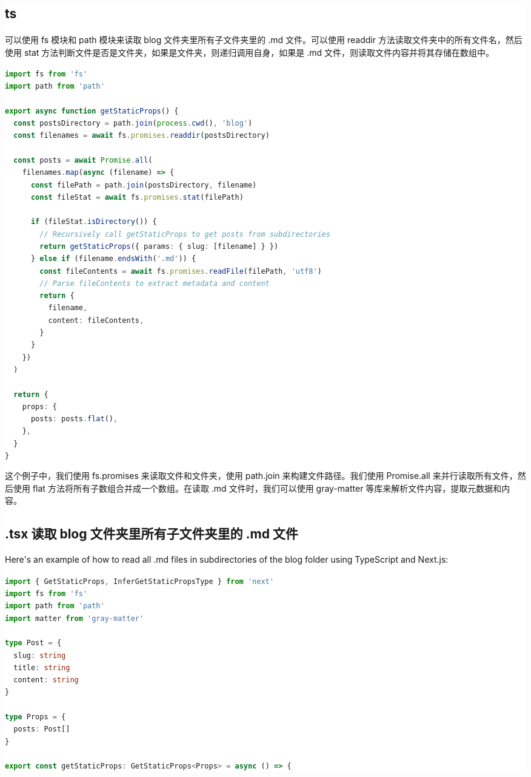 ## ts

可以使用 fs 模块和 path 模块来读取 blog 文件夹里所有子文件夹里的 .md 文件。可以使用 readdir 方法读取文件夹中的所有文件名，然后使用 stat 方法判断文件是否是文件夹，如果是文件夹，则递归调用自身，如果是 .md 文件，则读取文件内容并将其存储在数组中。

```ts
import fs from 'fs'
import path from 'path'

export async function getStaticProps() {
  const postsDirectory = path.join(process.cwd(), 'blog')
  const filenames = await fs.promises.readdir(postsDirectory)

  const posts = await Promise.all(
    filenames.map(async (filename) => {
      const filePath = path.join(postsDirectory, filename)
      const fileStat = await fs.promises.stat(filePath)

      if (fileStat.isDirectory()) {
        // Recursively call getStaticProps to get posts from subdirectories
        return getStaticProps({ params: { slug: [filename] } })
      } else if (filename.endsWith('.md')) {
        const fileContents = await fs.promises.readFile(filePath, 'utf8')
        // Parse fileContents to extract metadata and content
        return {
          filename,
          content: fileContents,
        }
      }
    })
  )

  return {
    props: {
      posts: posts.flat(),
    },
  }
}
```

这个例子中，我们使用 fs.promises 来读取文件和文件夹，使用 path.join 来构建文件路径。我们使用 Promise.all 来并行读取所有文件，然后使用 flat 方法将所有子数组合并成一个数组。在读取 .md 文件时，我们可以使用 gray-matter 等库来解析文件内容，提取元数据和内容。

## .tsx 读取 blog 文件夹里所有子文件夹里的 .md 文件

Here's an example of how to read all .md files in subdirectories of the blog folder using TypeScript and Next.js:

```ts
import { GetStaticProps, InferGetStaticPropsType } from 'next'
import fs from 'fs'
import path from 'path'
import matter from 'gray-matter'

type Post = {
  slug: string
  title: string
  content: string
}

type Props = {
  posts: Post[]
}

export const getStaticProps: GetStaticProps<Props> = async () => {
```